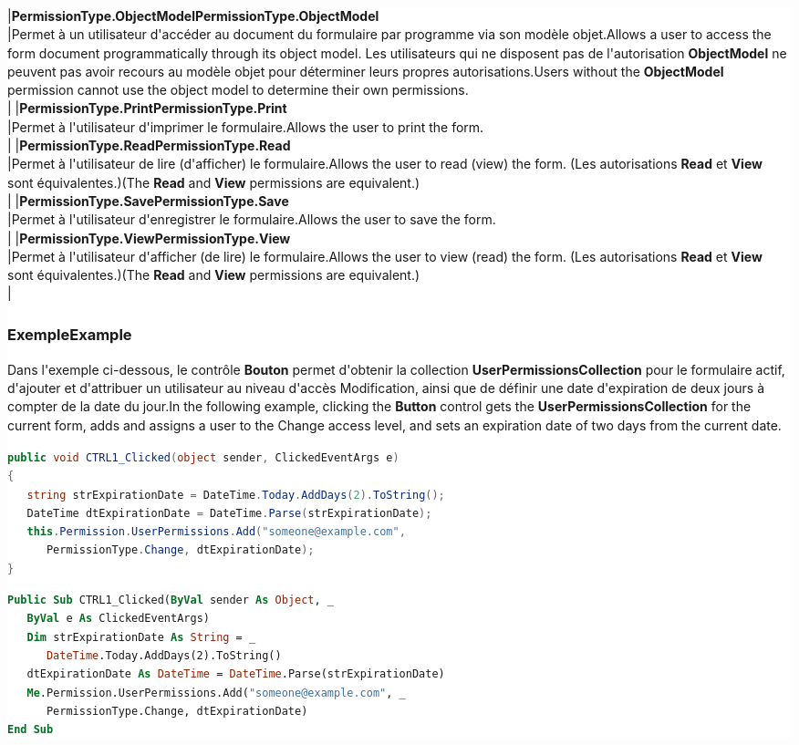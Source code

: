 |<span data-ttu-id="68b58-201">**PermissionType.ObjectModel**</span><span class="sxs-lookup"><span data-stu-id="68b58-201">**PermissionType.ObjectModel**</span></span> <br/> |<span data-ttu-id="68b58-202">Permet à un utilisateur d'accéder au document du formulaire par programme via son modèle objet.</span><span class="sxs-lookup"><span data-stu-id="68b58-202">Allows a user to access the form document programmatically through its object model.</span></span> <span data-ttu-id="68b58-203">Les utilisateurs qui ne disposent pas de l'autorisation **ObjectModel** ne peuvent pas avoir recours au modèle objet pour déterminer leurs propres autorisations.</span><span class="sxs-lookup"><span data-stu-id="68b58-203">Users without the **ObjectModel** permission cannot use the object model to determine their own permissions.</span></span>  <br/> |
|<span data-ttu-id="68b58-204">**PermissionType.Print**</span><span class="sxs-lookup"><span data-stu-id="68b58-204">**PermissionType.Print**</span></span> <br/> |<span data-ttu-id="68b58-205">Permet à l'utilisateur d'imprimer le formulaire.</span><span class="sxs-lookup"><span data-stu-id="68b58-205">Allows the user to print the form.</span></span>  <br/> |
|<span data-ttu-id="68b58-206">**PermissionType.Read**</span><span class="sxs-lookup"><span data-stu-id="68b58-206">**PermissionType.Read**</span></span> <br/> |<span data-ttu-id="68b58-207">Permet à l'utilisateur de lire (d'afficher) le formulaire.</span><span class="sxs-lookup"><span data-stu-id="68b58-207">Allows the user to read (view) the form.</span></span> <span data-ttu-id="68b58-208">(Les autorisations **Read** et **View** sont équivalentes.)</span><span class="sxs-lookup"><span data-stu-id="68b58-208">(The **Read** and **View** permissions are equivalent.)</span></span>  <br/> |
|<span data-ttu-id="68b58-209">**PermissionType.Save**</span><span class="sxs-lookup"><span data-stu-id="68b58-209">**PermissionType.Save**</span></span> <br/> |<span data-ttu-id="68b58-210">Permet à l'utilisateur d'enregistrer le formulaire.</span><span class="sxs-lookup"><span data-stu-id="68b58-210">Allows the user to save the form.</span></span>  <br/> |
|<span data-ttu-id="68b58-211">**PermissionType.View**</span><span class="sxs-lookup"><span data-stu-id="68b58-211">**PermissionType.View**</span></span> <br/> |<span data-ttu-id="68b58-212">Permet à l'utilisateur d'afficher (de lire) le formulaire.</span><span class="sxs-lookup"><span data-stu-id="68b58-212">Allows the user to view (read) the form.</span></span> <span data-ttu-id="68b58-213">(Les autorisations **Read** et **View** sont équivalentes.)</span><span class="sxs-lookup"><span data-stu-id="68b58-213">(The **Read** and **View** permissions are equivalent.)</span></span>  <br/> |
   
### <a name="example"></a><span data-ttu-id="68b58-214">Exemple</span><span class="sxs-lookup"><span data-stu-id="68b58-214">Example</span></span>

<span data-ttu-id="68b58-215">Dans l'exemple ci-dessous, le contrôle **Bouton** permet d'obtenir la collection **UserPermissionsCollection** pour le formulaire actif, d'ajouter et d'attribuer un utilisateur au niveau d'accès Modification, ainsi que de définir une date d'expiration de deux jours à compter de la date du jour.</span><span class="sxs-lookup"><span data-stu-id="68b58-215">In the following example, clicking the **Button** control gets the **UserPermissionsCollection** for the current form, adds and assigns a user to the Change access level, and sets an expiration date of two days from the current date.</span></span> 
  
```cs
public void CTRL1_Clicked(object sender, ClickedEventArgs e)
{
   string strExpirationDate = DateTime.Today.AddDays(2).ToString();
   DateTime dtExpirationDate = DateTime.Parse(strExpirationDate);
   this.Permission.UserPermissions.Add("someone@example.com", 
      PermissionType.Change, dtExpirationDate);
}
```

```vb
Public Sub CTRL1_Clicked(ByVal sender As Object, _
   ByVal e As ClickedEventArgs)
   Dim strExpirationDate As String = _
      DateTime.Today.AddDays(2).ToString()
   dtExpirationDate As DateTime = DateTime.Parse(strExpirationDate)
   Me.Permission.UserPermissions.Add("someone@example.com", _
      PermissionType.Change, dtExpirationDate)
End Sub
```


